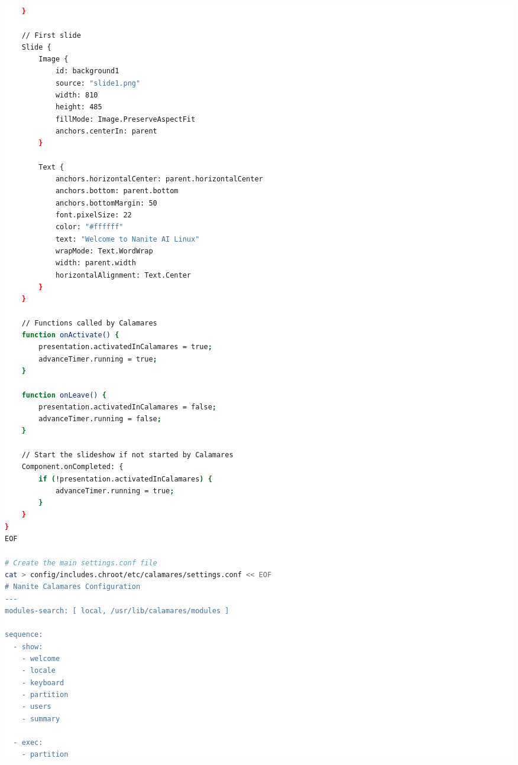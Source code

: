 ```bash
    }

    // First slide
    Slide {
        Image {
            id: background1
            source: "slide1.png"
            width: 810
            height: 485
            fillMode: Image.PreserveAspectFit
            anchors.centerIn: parent
        }
        
        Text {
            anchors.horizontalCenter: parent.horizontalCenter
            anchors.bottom: parent.bottom
            anchors.bottomMargin: 50
            font.pixelSize: 22
            color: "#ffffff"
            text: "Welcome to Nanite AI Linux"
            wrapMode: Text.WordWrap
            width: parent.width
            horizontalAlignment: Text.Center
        }
    }

    // Functions called by Calamares
    function onActivate() {
        presentation.activatedInCalamares = true;
        advanceTimer.running = true;
    }
    
    function onLeave() {
        presentation.activatedInCalamares = false;
        advanceTimer.running = false;
    }

    // Start the slideshow if not started by Calamares
    Component.onCompleted: {
        if (!presentation.activatedInCalamares) {
            advanceTimer.running = true;
        }
    }
}
EOF

# Create the main settings.conf file
cat > config/includes.chroot/etc/calamares/settings.conf << EOF
# Nanite Calamares Configuration
---
modules-search: [ local, /usr/lib/calamares/modules ]

sequence:
  - show:
    - welcome
    - locale
    - keyboard
    - partition
    - users
    - summary

  - exec:
    - partition
```